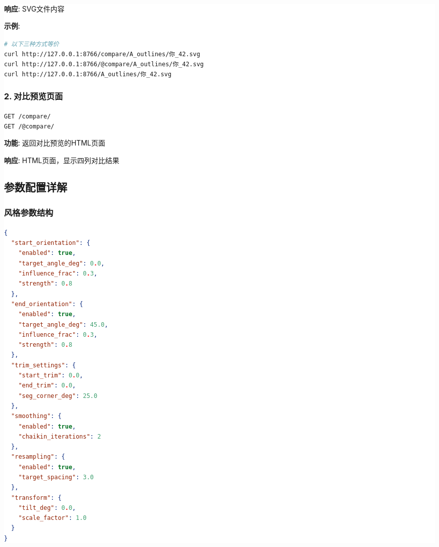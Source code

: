 **响应**: SVG文件内容

**示例**:
```bash
# 以下三种方式等价
curl http://127.0.0.1:8766/compare/A_outlines/你_42.svg
curl http://127.0.0.1:8766/@compare/A_outlines/你_42.svg  
curl http://127.0.0.1:8766/A_outlines/你_42.svg
```

### 2. 对比预览页面
```
GET /compare/
GET /@compare/
```

**功能**: 返回对比预览的HTML页面

**响应**: HTML页面，显示四列对比结果

## 参数配置详解

### 风格参数结构
```json
{
  "start_orientation": {
    "enabled": true,
    "target_angle_deg": 0.0,
    "influence_frac": 0.3,
    "strength": 0.8
  },
  "end_orientation": {
    "enabled": true,
    "target_angle_deg": 45.0,
    "influence_frac": 0.3,
    "strength": 0.8
  },
  "trim_settings": {
    "start_trim": 0.0,
    "end_trim": 0.0,
    "seg_corner_deg": 25.0
  },
  "smoothing": {
    "enabled": true,
    "chaikin_iterations": 2
  },
  "resampling": {
    "enabled": true,
    "target_spacing": 3.0
  },
  "transform": {
    "tilt_deg": 0.0,
    "scale_factor": 1.0
  }
}
```
